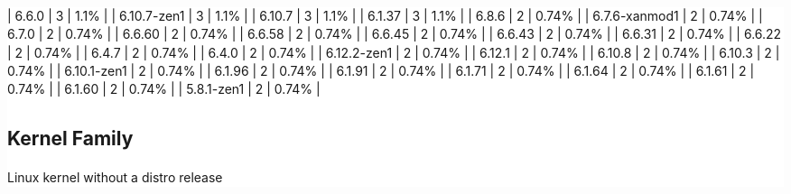 | 6.6.0         | 3        | 1.1%    |
| 6.10.7-zen1   | 3        | 1.1%    |
| 6.10.7        | 3        | 1.1%    |
| 6.1.37        | 3        | 1.1%    |
| 6.8.6         | 2        | 0.74%   |
| 6.7.6-xanmod1 | 2        | 0.74%   |
| 6.7.0         | 2        | 0.74%   |
| 6.6.60        | 2        | 0.74%   |
| 6.6.58        | 2        | 0.74%   |
| 6.6.45        | 2        | 0.74%   |
| 6.6.43        | 2        | 0.74%   |
| 6.6.31        | 2        | 0.74%   |
| 6.6.22        | 2        | 0.74%   |
| 6.4.7         | 2        | 0.74%   |
| 6.4.0         | 2        | 0.74%   |
| 6.12.2-zen1   | 2        | 0.74%   |
| 6.12.1        | 2        | 0.74%   |
| 6.10.8        | 2        | 0.74%   |
| 6.10.3        | 2        | 0.74%   |
| 6.10.1-zen1   | 2        | 0.74%   |
| 6.1.96        | 2        | 0.74%   |
| 6.1.91        | 2        | 0.74%   |
| 6.1.71        | 2        | 0.74%   |
| 6.1.64        | 2        | 0.74%   |
| 6.1.61        | 2        | 0.74%   |
| 6.1.60        | 2        | 0.74%   |
| 5.8.1-zen1    | 2        | 0.74%   |

Kernel Family
-------------

Linux kernel without a distro release
